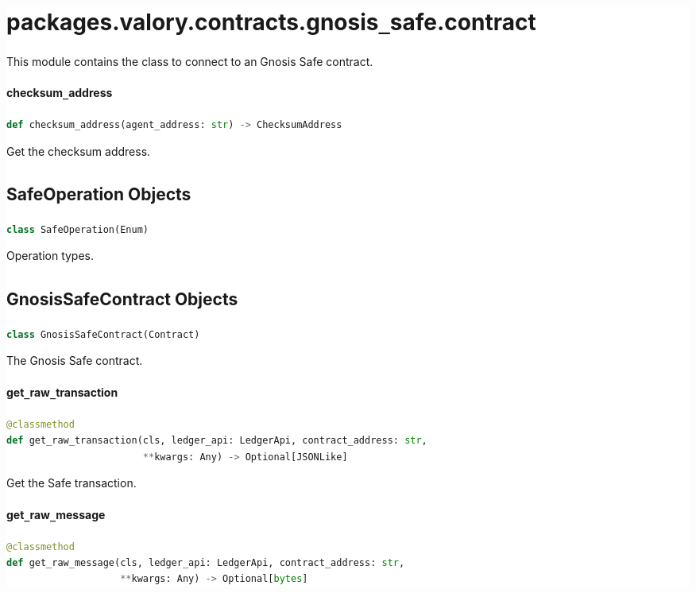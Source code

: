 <a id="packages.valory.contracts.gnosis_safe.contract"></a>

# packages.valory.contracts.gnosis`_`safe.contract

This module contains the class to connect to an Gnosis Safe contract.

<a id="packages.valory.contracts.gnosis_safe.contract.checksum_address"></a>

#### checksum`_`address

```python
def checksum_address(agent_address: str) -> ChecksumAddress
```

Get the checksum address.

<a id="packages.valory.contracts.gnosis_safe.contract.SafeOperation"></a>

## SafeOperation Objects

```python
class SafeOperation(Enum)
```

Operation types.

<a id="packages.valory.contracts.gnosis_safe.contract.GnosisSafeContract"></a>

## GnosisSafeContract Objects

```python
class GnosisSafeContract(Contract)
```

The Gnosis Safe contract.

<a id="packages.valory.contracts.gnosis_safe.contract.GnosisSafeContract.get_raw_transaction"></a>

#### get`_`raw`_`transaction

```python
@classmethod
def get_raw_transaction(cls, ledger_api: LedgerApi, contract_address: str,
                        **kwargs: Any) -> Optional[JSONLike]
```

Get the Safe transaction.

<a id="packages.valory.contracts.gnosis_safe.contract.GnosisSafeContract.get_raw_message"></a>

#### get`_`raw`_`message

```python
@classmethod
def get_raw_message(cls, ledger_api: LedgerApi, contract_address: str,
                    **kwargs: Any) -> Optional[bytes]
```
